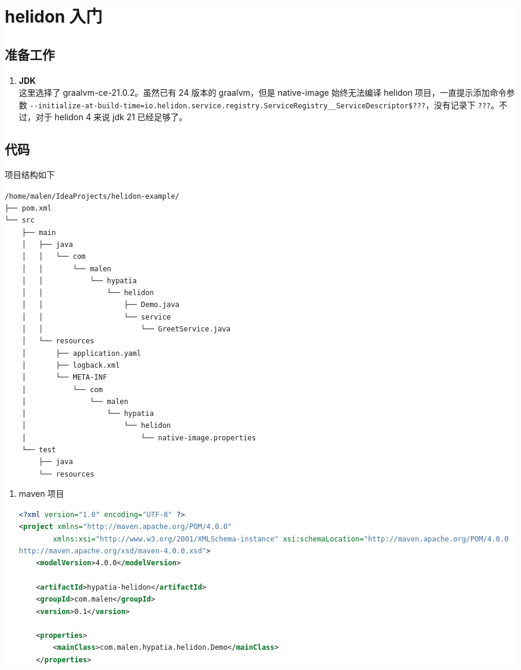 # helidon 入门
## 准备工作
1. **JDK**  
这里选择了 graalvm-ce-21.0.2。虽然已有 24 版本的 graalvm，但是 native-image 始终无法编译 helidon 项目，一直提示添加命令参数 `--initialize-at-build-time=io.helidon.service.registry.ServiceRegistry__ServiceDescriptor$???`，没有记录下 `???`。不过，对于 helidon 4 来说 jdk 21 已经足够了。

## 代码
项目结构如下
```text
/home/malen/IdeaProjects/helidon-example/
├── pom.xml
└── src
    ├── main
    │   ├── java
    │   │   └── com
    │   │       └── malen
    │   │           └── hypatia
    │   │               └── helidon
    │   │                   ├── Demo.java
    │   │                   └── service
    │   │                       └── GreetService.java
    │   └── resources
    │       ├── application.yaml
    │       ├── logback.xml
    │       └── META-INF
    │           └── com
    │               └── malen
    │                   └── hypatia
    │                       └── helidon
    │                           └── native-image.properties
    └── test
        ├── java
        └── resources
```

1. maven 项目
    ```xml
    <?xml version="1.0" encoding="UTF-8" ?>
    <project xmlns="http://maven.apache.org/POM/4.0.0"
            xmlns:xsi="http://www.w3.org/2001/XMLSchema-instance" xsi:schemaLocation="http://maven.apache.org/POM/4.0.0 http://maven.apache.org/xsd/maven-4.0.0.xsd">
        <modelVersion>4.0.0</modelVersion>

        <artifactId>hypatia-helidon</artifactId>
        <groupId>com.malen</groupId>
        <version>0.1</version>

        <properties>
            <mainClass>com.malen.hypatia.helidon.Demo</mainClass>
        </properties>
